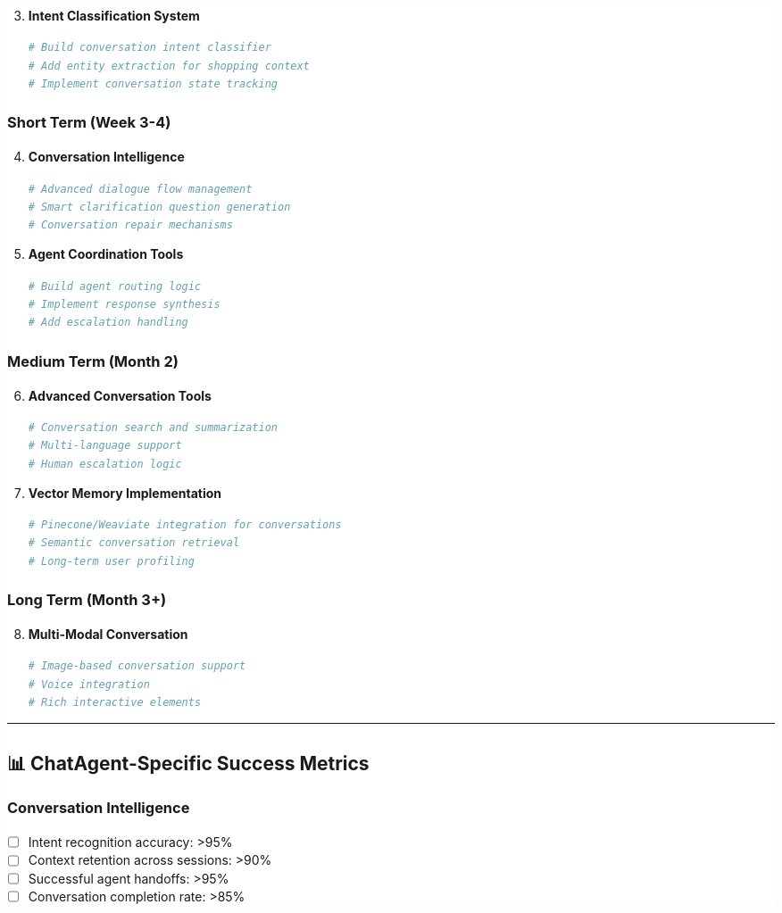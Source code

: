 3. **Intent Classification System**
   ```python
   # Build conversation intent classifier
   # Add entity extraction for shopping context
   # Implement conversation state tracking
   ```

### **Short Term (Week 3-4)**

4. **Conversation Intelligence**
   ```python
   # Advanced dialogue flow management
   # Smart clarification question generation
   # Conversation repair mechanisms
   ```

5. **Agent Coordination Tools**
   ```python
   # Build agent routing logic
   # Implement response synthesis
   # Add escalation handling
   ```

### **Medium Term (Month 2)**

6. **Advanced Conversation Tools**
   ```python
   # Conversation search and summarization
   # Multi-language support
   # Human escalation logic
   ```

7. **Vector Memory Implementation**
   ```python
   # Pinecone/Weaviate integration for conversations
   # Semantic conversation retrieval
   # Long-term user profiling
   ```

### **Long Term (Month 3+)**

8. **Multi-Modal Conversation**
   ```python
   # Image-based conversation support
   # Voice integration
   # Rich interactive elements
   ```

---

## 📊 ChatAgent-Specific Success Metrics

### **Conversation Intelligence**
- [ ] Intent recognition accuracy: >95%
- [ ] Context retention across sessions: >90%
- [ ] Successful agent handoffs: >95%
- [ ] Conversation completion rate: >85%
